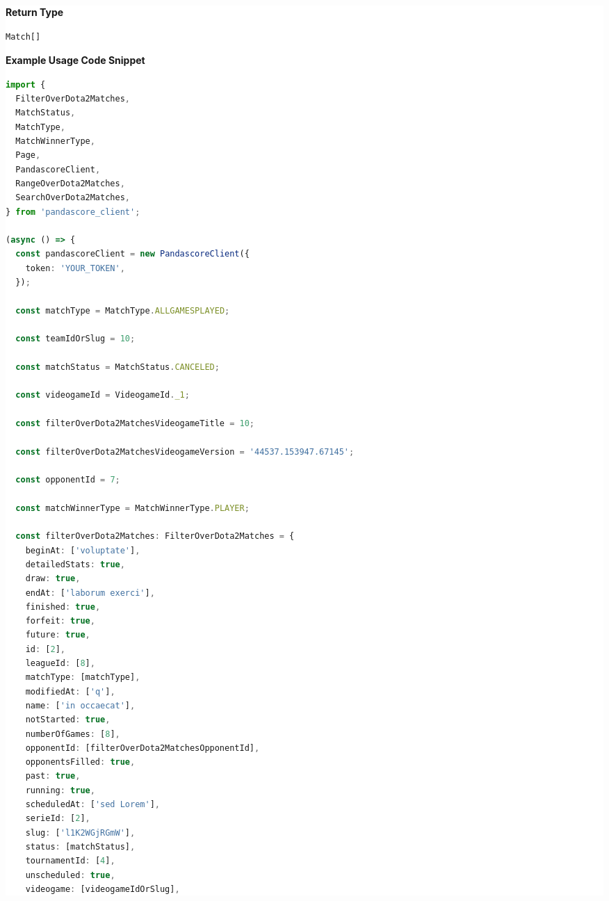 **Return Type**

`Match[]`

**Example Usage Code Snippet**

```typescript
import {
  FilterOverDota2Matches,
  MatchStatus,
  MatchType,
  MatchWinnerType,
  Page,
  PandascoreClient,
  RangeOverDota2Matches,
  SearchOverDota2Matches,
} from 'pandascore_client';

(async () => {
  const pandascoreClient = new PandascoreClient({
    token: 'YOUR_TOKEN',
  });

  const matchType = MatchType.ALLGAMESPLAYED;

  const teamIdOrSlug = 10;

  const matchStatus = MatchStatus.CANCELED;

  const videogameId = VideogameId._1;

  const filterOverDota2MatchesVideogameTitle = 10;

  const filterOverDota2MatchesVideogameVersion = '44537.153947.67145';

  const opponentId = 7;

  const matchWinnerType = MatchWinnerType.PLAYER;

  const filterOverDota2Matches: FilterOverDota2Matches = {
    beginAt: ['voluptate'],
    detailedStats: true,
    draw: true,
    endAt: ['laborum exerci'],
    finished: true,
    forfeit: true,
    future: true,
    id: [2],
    leagueId: [8],
    matchType: [matchType],
    modifiedAt: ['q'],
    name: ['in occaecat'],
    notStarted: true,
    numberOfGames: [8],
    opponentId: [filterOverDota2MatchesOpponentId],
    opponentsFilled: true,
    past: true,
    running: true,
    scheduledAt: ['sed Lorem'],
    serieId: [2],
    slug: ['l1K2WGjRGmW'],
    status: [matchStatus],
    tournamentId: [4],
    unscheduled: true,
    videogame: [videogameIdOrSlug],
```